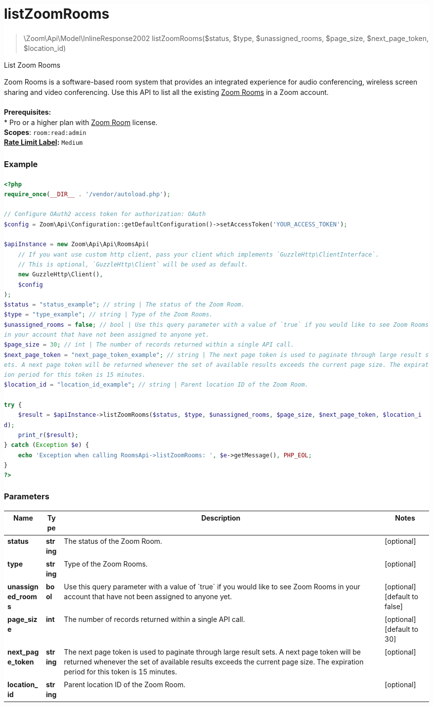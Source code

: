 # **listZoomRooms**
> \Zoom\Api\Model\InlineResponse2002 listZoomRooms($status, $type, $unassigned_rooms, $page_size, $next_page_token, $location_id)

List Zoom Rooms

Zoom Rooms is a software-based room system that provides an integrated experience for audio conferencing, wireless screen sharing and video conferencing. Use this API to list all the existing [Zoom Rooms](https://support.zoom.us/hc/en-us/articles/207483343-Getting-Started-with-Zoom-Rooms) in a Zoom account.<br><br> **Prerequisites:**<br> * Pro or a higher plan with [Zoom Room](https://zoom.us/zoomrooms) license.<br> **Scopes**: `room:read:admin`<br>   **[Rate Limit Label](https://marketplace.zoom.us/docs/api-reference/rate-limits#rate-limits):** `Medium`

### Example
```php
<?php
require_once(__DIR__ . '/vendor/autoload.php');

// Configure OAuth2 access token for authorization: OAuth
$config = Zoom\Api\Configuration::getDefaultConfiguration()->setAccessToken('YOUR_ACCESS_TOKEN');

$apiInstance = new Zoom\Api\Api\RoomsApi(
    // If you want use custom http client, pass your client which implements `GuzzleHttp\ClientInterface`.
    // This is optional, `GuzzleHttp\Client` will be used as default.
    new GuzzleHttp\Client(),
    $config
);
$status = "status_example"; // string | The status of the Zoom Room.
$type = "type_example"; // string | Type of the Zoom Rooms.
$unassigned_rooms = false; // bool | Use this query parameter with a value of `true` if you would like to see Zoom Rooms in your account that have not been assigned to anyone yet.
$page_size = 30; // int | The number of records returned within a single API call.
$next_page_token = "next_page_token_example"; // string | The next page token is used to paginate through large result sets. A next page token will be returned whenever the set of available results exceeds the current page size. The expiration period for this token is 15 minutes.
$location_id = "location_id_example"; // string | Parent location ID of the Zoom Room.

try {
    $result = $apiInstance->listZoomRooms($status, $type, $unassigned_rooms, $page_size, $next_page_token, $location_id);
    print_r($result);
} catch (Exception $e) {
    echo 'Exception when calling RoomsApi->listZoomRooms: ', $e->getMessage(), PHP_EOL;
}
?>
```

### Parameters

Name | Type | Description  | Notes
------------- | ------------- | ------------- | -------------
 **status** | **string**| The status of the Zoom Room. | [optional]
 **type** | **string**| Type of the Zoom Rooms. | [optional]
 **unassigned_rooms** | **bool**| Use this query parameter with a value of &#x60;true&#x60; if you would like to see Zoom Rooms in your account that have not been assigned to anyone yet. | [optional] [default to false]
 **page_size** | **int**| The number of records returned within a single API call. | [optional] [default to 30]
 **next_page_token** | **string**| The next page token is used to paginate through large result sets. A next page token will be returned whenever the set of available results exceeds the current page size. The expiration period for this token is 15 minutes. | [optional]
 **location_id** | **string**| Parent location ID of the Zoom Room. | [optional]
